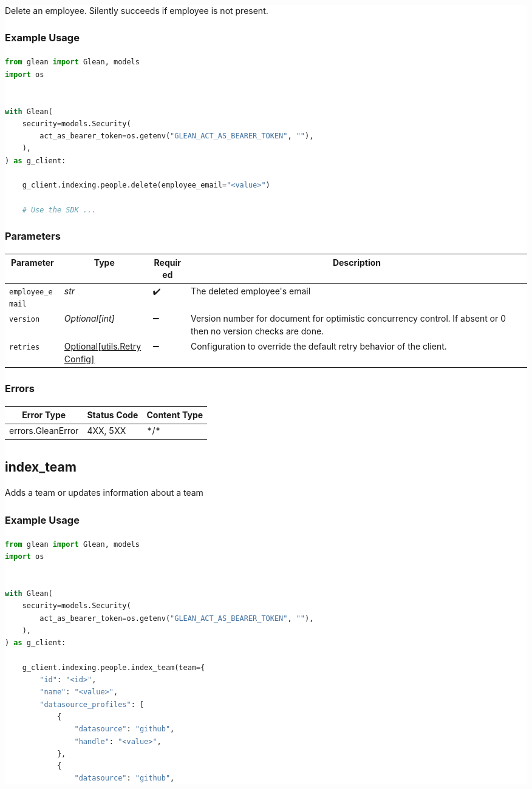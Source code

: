 Delete an employee. Silently succeeds if employee is not present.

### Example Usage

```python
from glean import Glean, models
import os


with Glean(
    security=models.Security(
        act_as_bearer_token=os.getenv("GLEAN_ACT_AS_BEARER_TOKEN", ""),
    ),
) as g_client:

    g_client.indexing.people.delete(employee_email="<value>")

    # Use the SDK ...

```

### Parameters

| Parameter                                                                                                       | Type                                                                                                            | Required                                                                                                        | Description                                                                                                     |
| --------------------------------------------------------------------------------------------------------------- | --------------------------------------------------------------------------------------------------------------- | --------------------------------------------------------------------------------------------------------------- | --------------------------------------------------------------------------------------------------------------- |
| `employee_email`                                                                                                | *str*                                                                                                           | :heavy_check_mark:                                                                                              | The deleted employee's email                                                                                    |
| `version`                                                                                                       | *Optional[int]*                                                                                                 | :heavy_minus_sign:                                                                                              | Version number for document for optimistic concurrency control. If absent or 0 then no version checks are done. |
| `retries`                                                                                                       | [Optional[utils.RetryConfig]](../../models/utils/retryconfig.md)                                                | :heavy_minus_sign:                                                                                              | Configuration to override the default retry behavior of the client.                                             |

### Errors

| Error Type        | Status Code       | Content Type      |
| ----------------- | ----------------- | ----------------- |
| errors.GleanError | 4XX, 5XX          | \*/\*             |

## index_team

Adds a team or updates information about a team

### Example Usage

```python
from glean import Glean, models
import os


with Glean(
    security=models.Security(
        act_as_bearer_token=os.getenv("GLEAN_ACT_AS_BEARER_TOKEN", ""),
    ),
) as g_client:

    g_client.indexing.people.index_team(team={
        "id": "<id>",
        "name": "<value>",
        "datasource_profiles": [
            {
                "datasource": "github",
                "handle": "<value>",
            },
            {
                "datasource": "github",
```